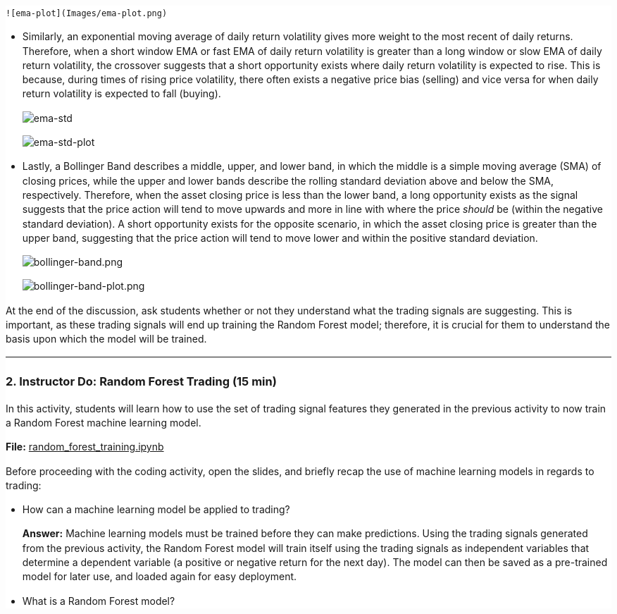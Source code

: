     ![ema-plot](Images/ema-plot.png)

* Similarly, an exponential moving average of daily return volatility gives more weight to the most recent of daily returns. Therefore, when a short window EMA or fast EMA of daily return volatility is greater than a long window or slow EMA of daily return volatility, the crossover suggests that a short opportunity exists where daily return volatility is expected to rise. This is because, during times of rising price volatility, there often exists a negative price bias (selling) and vice versa for when daily return volatility is expected to fall (buying).

  ![ema-std](Images/ema-std.png)

  ![ema-std-plot](Images/ema-std-plot.png)

* Lastly, a Bollinger Band describes a middle, upper, and lower band, in which the middle is a simple moving average (SMA) of closing prices, while the upper and lower bands describe the rolling standard deviation above and below the SMA, respectively. Therefore, when the asset closing price is less than the lower band, a long opportunity exists as the signal suggests that the price action will tend to move upwards and more in line with where the price *should* be (within the negative standard deviation). A short opportunity exists for the opposite scenario, in which the asset closing price is greater than the upper band, suggesting that the price action will tend to move lower and within the positive standard deviation.

  ![bollinger-band.png](Images/bollinger-band.png)

  ![bollinger-band-plot.png](Images/bollinger-band-plot.png)

At the end of the discussion, ask students whether or not they understand what the trading signals are suggesting. This is important, as these trading signals will end up training the Random Forest model; therefore, it is crucial for them to understand the basis upon which the model will be trained.

---

### 2. Instructor Do: Random Forest Trading (15 min)

In this activity, students will learn how to use the set of trading signal features they generated in the previous activity to now train a Random Forest machine learning model.

**File:** [random_forest_training.ipynb](Activities/02-Ins_Random_Forest_Training/Solved/random_forest_training.ipynb)

Before proceeding with the coding activity, open the slides, and briefly recap the use of machine learning models in regards to trading:

* How can a machine learning model be applied to trading?

  **Answer:** Machine learning models must be trained before they can make predictions. Using the trading signals generated from the previous activity, the Random Forest model will train itself using the trading signals as independent variables that determine a dependent variable (a positive or negative return for the next day). The model can then be saved as a pre-trained model for later use, and loaded again for easy deployment.

* What is a Random Forest model?
